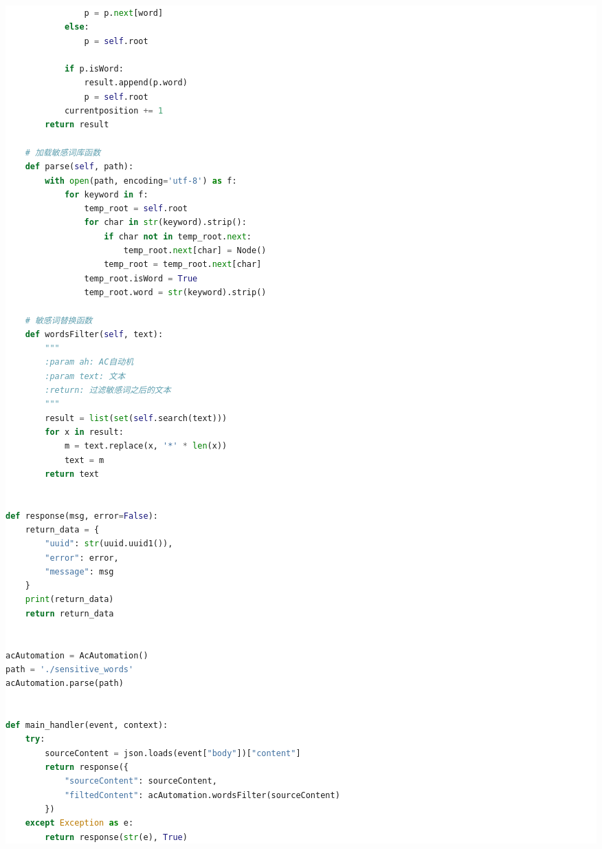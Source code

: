 ```python
                p = p.next[word]
            else:
                p = self.root

            if p.isWord:
                result.append(p.word)
                p = self.root
            currentposition += 1
        return result

    # 加载敏感词库函数
    def parse(self, path):
        with open(path, encoding='utf-8') as f:
            for keyword in f:
                temp_root = self.root
                for char in str(keyword).strip():
                    if char not in temp_root.next:
                        temp_root.next[char] = Node()
                    temp_root = temp_root.next[char]
                temp_root.isWord = True
                temp_root.word = str(keyword).strip()

    # 敏感词替换函数
    def wordsFilter(self, text):
        """
        :param ah: AC自动机
        :param text: 文本
        :return: 过滤敏感词之后的文本
        """
        result = list(set(self.search(text)))
        for x in result:
            m = text.replace(x, '*' * len(x))
            text = m
        return text


def response(msg, error=False):
    return_data = {
        "uuid": str(uuid.uuid1()),
        "error": error,
        "message": msg
    }
    print(return_data)
    return return_data


acAutomation = AcAutomation()
path = './sensitive_words'
acAutomation.parse(path)


def main_handler(event, context):
    try:
        sourceContent = json.loads(event["body"])["content"]
        return response({
            "sourceContent": sourceContent,
            "filtedContent": acAutomation.wordsFilter(sourceContent)
        })
    except Exception as e:
        return response(str(e), True)
```
